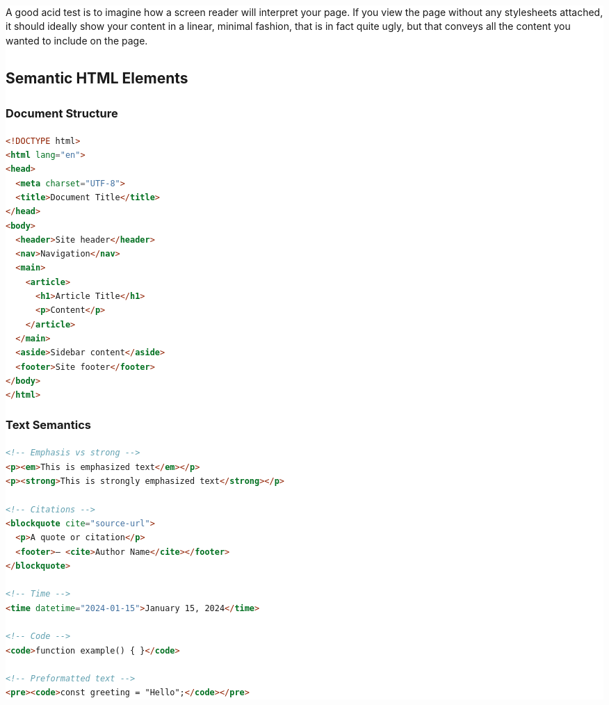 A good acid test is to imagine how a screen reader will interpret your page. If you view the page without any stylesheets attached, it should ideally show your content in a linear, minimal fashion, that is in fact quite ugly, but that conveys all the content you wanted to include on the page.

## Semantic HTML Elements

### Document Structure

```html
<!DOCTYPE html>
<html lang="en">
<head>
  <meta charset="UTF-8">
  <title>Document Title</title>
</head>
<body>
  <header>Site header</header>
  <nav>Navigation</nav>
  <main>
    <article>
      <h1>Article Title</h1>
      <p>Content</p>
    </article>
  </main>
  <aside>Sidebar content</aside>
  <footer>Site footer</footer>
</body>
</html>
```

### Text Semantics

```html
<!-- Emphasis vs strong -->
<p><em>This is emphasized text</em></p>
<p><strong>This is strongly emphasized text</strong></p>

<!-- Citations -->
<blockquote cite="source-url">
  <p>A quote or citation</p>
  <footer>— <cite>Author Name</cite></footer>
</blockquote>

<!-- Time -->
<time datetime="2024-01-15">January 15, 2024</time>

<!-- Code -->
<code>function example() { }</code>

<!-- Preformatted text -->
<pre><code>const greeting = "Hello";</code></pre>
```
